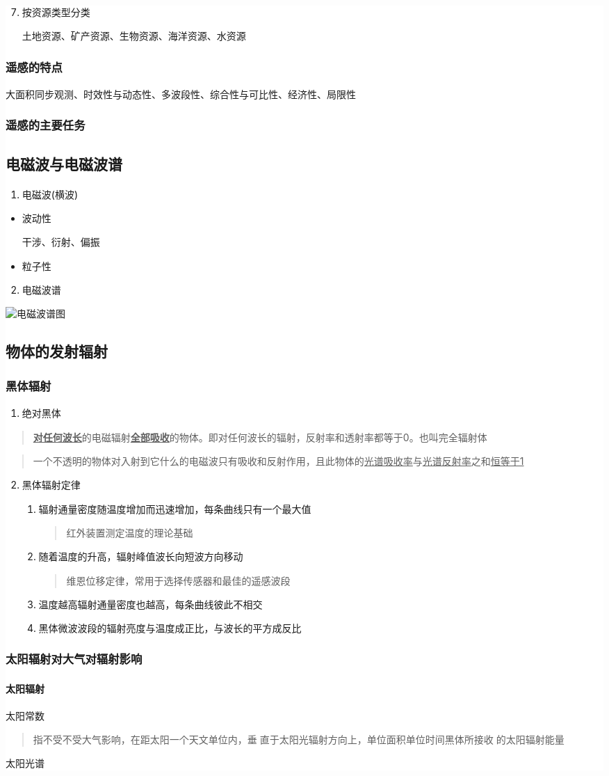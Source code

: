 7. 按资源类型分类

   土地资源、矿产资源、生物资源、海洋资源、水资源

### 遥感的特点

大面积同步观测、时效性与动态性、多波段性、综合性与可比性、经济性、局限性

### 遥感的主要任务

## 电磁波与电磁波谱

1. 电磁波(横波)

+ 波动性

  干涉、衍射、偏振

+ 粒子性

2. 电磁波谱

![电磁波谱图](https://cdn.jsdelivr.net/gh/faith-hesper/Note/20211229160650.jpeg)

## 物体的发射辐射

### 黑体辐射

1. 绝对黑体

> <u>**对任何波长**</u>的电磁辐射<u>**全部吸收**</u>的物体。即对任何波长的辐射，反射率和透射率都等于0。也叫完全辐射体

> 一个不透明的物体对入射到它什么的电磁波只有吸收和反射作用，且此物体的<u>光谱吸收率</u>与<u>光谱反射率</u>之和<u>恒等于1</u>

2. 黑体辐射定律

   1. 辐射通量密度随温度增加而迅速增加，每条曲线只有一个最大值

      > 红外装置测定温度的理论基础

   2. 随着温度的升高，辐射峰值波长向短波方向移动

      > 维恩位移定律，常用于选择传感器和最佳的遥感波段

   3. 温度越高辐射通量密度也越高，每条曲线彼此不相交

   4. 黑体微波波段的辐射亮度与温度成正比，与波长的平方成反比

### 太阳辐射对大气对辐射影响

#### 太阳辐射

太阳常数

> 指不受不受大气影响，在距太阳一个天文单位内，垂 直于太阳光辐射方向上，单位面积单位时间黑体所接收 的太阳辐射能量

太阳光谱
